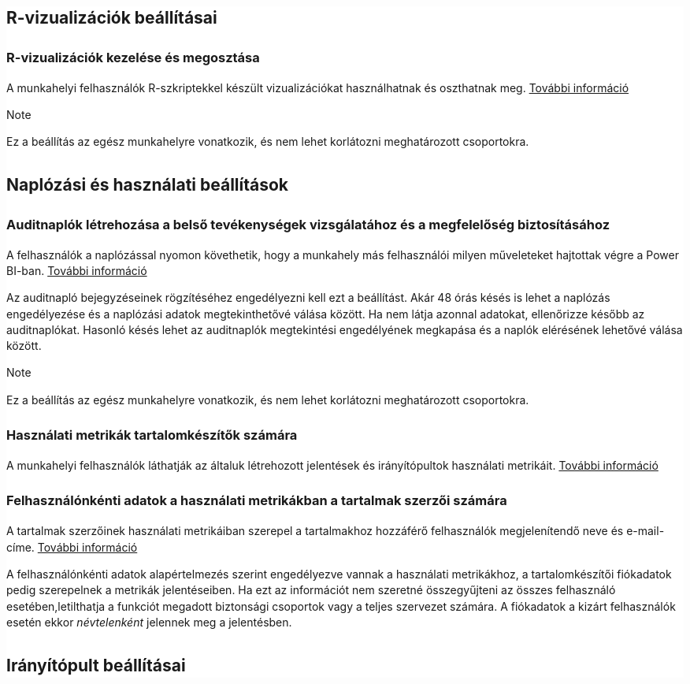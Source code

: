 ## <a name="r-visuals-settings"></a>R-vizualizációk beállításai

### <a name="interact-with-and-share-r-visuals"></a>R-vizualizációk kezelése és megosztása

A munkahelyi felhasználók R-szkriptekkel készült vizualizációkat használhatnak és oszthatnak meg. [További információ](visuals/service-r-visuals.md)

> [!NOTE]
> Ez a beállítás az egész munkahelyre vonatkozik, és nem lehet korlátozni meghatározott csoportokra.

## <a name="audit-and-usage-settings"></a>Naplózási és használati beállítások

### <a name="create-audit-logs-for-internal-activity-auditing-and-compliance"></a>Auditnaplók létrehozása a belső tevékenységek vizsgálatához és a megfelelőség biztosításához

A felhasználók a naplózással nyomon követhetik, hogy a munkahely más felhasználói milyen műveleteket hajtottak végre a Power BI-ban. [További információ](service-admin-auditing.md)

Az auditnapló bejegyzéseinek rögzítéséhez engedélyezni kell ezt a beállítást. Akár 48 órás késés is lehet a naplózás engedélyezése és a naplózási adatok megtekinthetővé válása között. Ha nem látja azonnal adatokat, ellenőrizze később az auditnaplókat. Hasonló késés lehet az auditnaplók megtekintési engedélyének megkapása és a naplók elérésének lehetővé válása között.

> [!NOTE]
> Ez a beállítás az egész munkahelyre vonatkozik, és nem lehet korlátozni meghatározott csoportokra.

### <a name="usage-metrics-for-content-creators"></a>Használati metrikák tartalomkészítők számára

A munkahelyi felhasználók láthatják az általuk létrehozott jelentések és irányítópultok használati metrikáit. [További információ](service-usage-metrics.md)

### <a name="per-user-data-in-usage-metrics-for-content-creators"></a>Felhasználónkénti adatok a használati metrikákban a tartalmak szerzői számára

A tartalmak szerzőinek használati metrikáiban szerepel a tartalmakhoz hozzáférő felhasználók megjelenítendő neve és e-mail-címe. [További információ](service-usage-metrics.md)

A felhasználónkénti adatok alapértelmezés szerint engedélyezve vannak a használati metrikákhoz, a tartalomkészítői fiókadatok pedig szerepelnek a metrikák jelentéseiben. Ha ezt az információt nem szeretné összegyűjteni az összes felhasználó esetében,letilthatja a funkciót megadott biztonsági csoportok vagy a teljes szervezet számára. A fiókadatok a kizárt felhasználók esetén ekkor *névtelenként* jelennek meg a jelentésben.

## <a name="dashboard-settings"></a>Irányítópult beállításai

